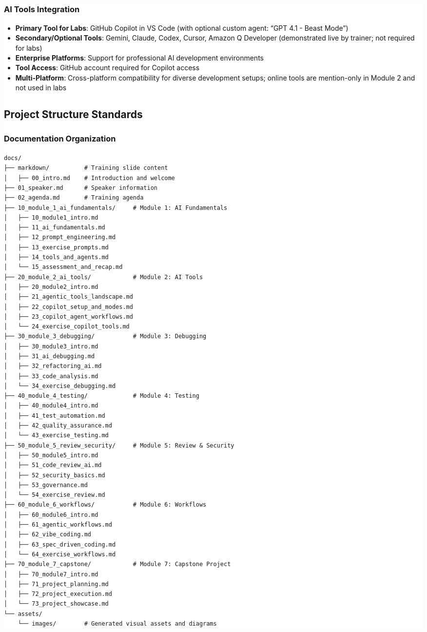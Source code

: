 ### AI Tools Integration
- **Primary Tool for Labs**: GitHub Copilot in VS Code (with optional custom agent: “GPT 4.1 - Beast Mode”)
- **Secondary/Optional Tools**: Gemini, Claude, Codex, Cursor, Amazon Q Developer (demonstrated live by trainer; not required for labs)
- **Enterprise Platforms**: Support for professional AI development environments
- **Tool Access**: GitHub account required for Copilot access
- **Multi-Platform**: Cross-platform compatibility for diverse development setups; online tools are mention-only in Module 2 and not used in labs

## Project Structure Standards

### Documentation Organization
```
docs/
├── markdown/          # Training slide content
│   ├── 00_intro.md    # Introduction and welcome
├── 01_speaker.md      # Speaker information
├── 02_agenda.md       # Training agenda
├── 10_module_1_ai_fundamentals/     # Module 1: AI Fundamentals
│   ├── 10_module1_intro.md
│   ├── 11_ai_fundamentals.md
│   ├── 12_prompt_engineering.md
│   ├── 13_exercise_prompts.md
│   ├── 14_tools_and_agents.md
│   └── 15_assessment_and_recap.md
├── 20_module_2_ai_tools/            # Module 2: AI Tools
│   ├── 20_module2_intro.md
│   ├── 21_agentic_tools_landscape.md
│   ├── 22_copilot_setup_and_modes.md
│   ├── 23_copilot_agent_workflows.md
│   └── 24_exercise_copilot_tools.md
├── 30_module_3_debugging/           # Module 3: Debugging
│   ├── 30_module3_intro.md
│   ├── 31_ai_debugging.md
│   ├── 32_refactoring_ai.md
│   ├── 33_code_analysis.md
│   └── 34_exercise_debugging.md
├── 40_module_4_testing/             # Module 4: Testing
│   ├── 40_module4_intro.md
│   ├── 41_test_automation.md
│   ├── 42_quality_assurance.md
│   └── 43_exercise_testing.md
├── 50_module_5_review_security/     # Module 5: Review & Security
│   ├── 50_module5_intro.md
│   ├── 51_code_review_ai.md
│   ├── 52_security_basics.md
│   ├── 53_governance.md
│   └── 54_exercise_review.md
├── 60_module_6_workflows/           # Module 6: Workflows
│   ├── 60_module6_intro.md
│   ├── 61_agentic_workflows.md
│   ├── 62_vibe_coding.md
│   ├── 63_spec_driven_coding.md
│   └── 64_exercise_workflows.md
├── 70_module_7_capstone/            # Module 7: Capstone Project
│   ├── 70_module7_intro.md
│   ├── 71_project_planning.md
│   ├── 72_project_execution.md
│   └── 73_project_showcase.md
└── assets/
    └── images/        # Generated visual assets and diagrams
```